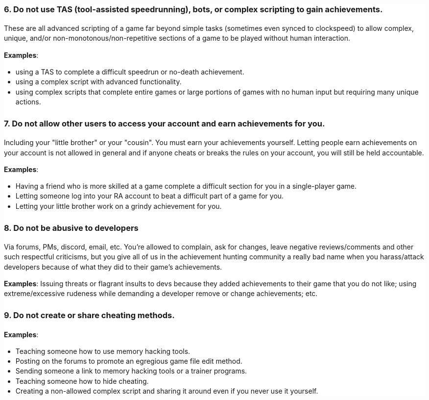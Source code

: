 
### <a name="not-allowed-6"></a>6. Do not use TAS (tool-assisted speedrunning), bots, or complex scripting to gain achievements.

These are all advanced scripting of a game far beyond simple tasks (sometimes even synced to clockspeed) to allow complex, unique, and/or non-monotonous/non-repetitive sections of a game to be played without human interaction.

**Examples**:

- using a TAS to complete a difficult speedrun or no-death achievement.
- using a complex script with advanced functionality.
- using complex scripts that complete entire games or large portions of games with no human input but requiring many unique actions.


### <a name="not-allowed-7"></a>7. Do not allow other users to access your account and earn achievements for you.

Including your "little brother" or your "cousin". You must earn your achievements yourself. Letting people earn achievements on your account is not allowed in general and if anyone cheats or breaks the rules on your account, you will still be held accountable.

**Examples**:

- Having a friend who is more skilled at a game complete a difficult section for you in a single-player game.
- Letting someone log into your RA account to beat a difficult part of a game for you.
- Letting your little brother work on a grindy achievement for you.


### <a name="not-allowed-8"></a>8. Do not be abusive to developers

Via forums, PMs, discord, email, etc. You’re allowed to complain, ask for changes, leave negative reviews/comments and other such respectful criticisms, but you give all of us in the achievement hunting community a really bad name when you harass/attack developers because of what they did to their game’s achievements.

**Examples**: Issuing threats or flagrant insults to devs because they added achievements to their game that you do not like; using extreme/excessive rudeness while demanding a developer remove or change achievements; etc.


### <a name="not-allowed-9"></a>9. Do not create or share cheating methods.

**Examples**:

- Teaching someone how to use memory hacking tools.
- Posting on the forums to promote an egregious game file edit method.
- Sending someone a link to memory hacking tools or a trainer programs.
- Teaching someone how to hide cheating.
- Creating a non-allowed complex script and sharing it around even if you never use it yourself.
